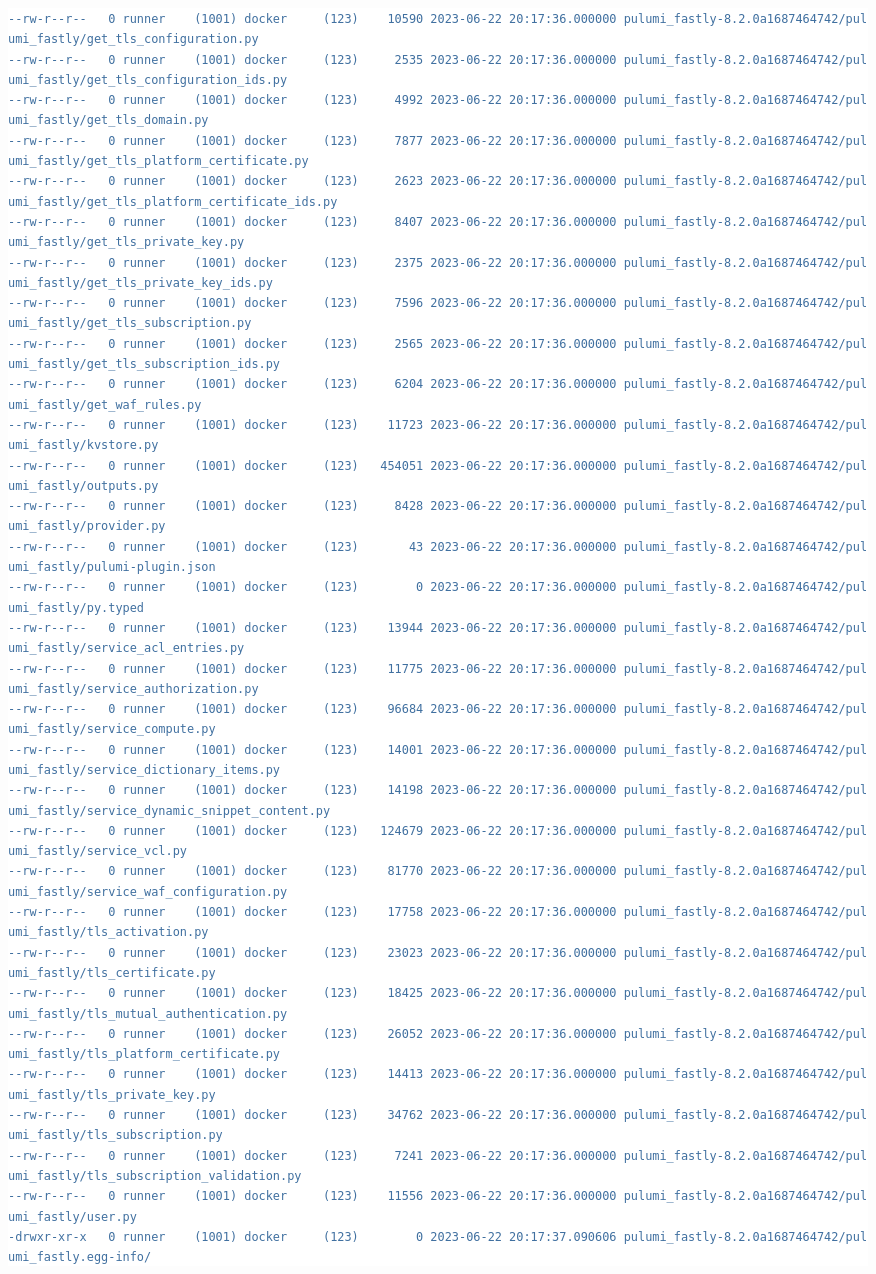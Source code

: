 ```diff
--rw-r--r--   0 runner    (1001) docker     (123)    10590 2023-06-22 20:17:36.000000 pulumi_fastly-8.2.0a1687464742/pulumi_fastly/get_tls_configuration.py
--rw-r--r--   0 runner    (1001) docker     (123)     2535 2023-06-22 20:17:36.000000 pulumi_fastly-8.2.0a1687464742/pulumi_fastly/get_tls_configuration_ids.py
--rw-r--r--   0 runner    (1001) docker     (123)     4992 2023-06-22 20:17:36.000000 pulumi_fastly-8.2.0a1687464742/pulumi_fastly/get_tls_domain.py
--rw-r--r--   0 runner    (1001) docker     (123)     7877 2023-06-22 20:17:36.000000 pulumi_fastly-8.2.0a1687464742/pulumi_fastly/get_tls_platform_certificate.py
--rw-r--r--   0 runner    (1001) docker     (123)     2623 2023-06-22 20:17:36.000000 pulumi_fastly-8.2.0a1687464742/pulumi_fastly/get_tls_platform_certificate_ids.py
--rw-r--r--   0 runner    (1001) docker     (123)     8407 2023-06-22 20:17:36.000000 pulumi_fastly-8.2.0a1687464742/pulumi_fastly/get_tls_private_key.py
--rw-r--r--   0 runner    (1001) docker     (123)     2375 2023-06-22 20:17:36.000000 pulumi_fastly-8.2.0a1687464742/pulumi_fastly/get_tls_private_key_ids.py
--rw-r--r--   0 runner    (1001) docker     (123)     7596 2023-06-22 20:17:36.000000 pulumi_fastly-8.2.0a1687464742/pulumi_fastly/get_tls_subscription.py
--rw-r--r--   0 runner    (1001) docker     (123)     2565 2023-06-22 20:17:36.000000 pulumi_fastly-8.2.0a1687464742/pulumi_fastly/get_tls_subscription_ids.py
--rw-r--r--   0 runner    (1001) docker     (123)     6204 2023-06-22 20:17:36.000000 pulumi_fastly-8.2.0a1687464742/pulumi_fastly/get_waf_rules.py
--rw-r--r--   0 runner    (1001) docker     (123)    11723 2023-06-22 20:17:36.000000 pulumi_fastly-8.2.0a1687464742/pulumi_fastly/kvstore.py
--rw-r--r--   0 runner    (1001) docker     (123)   454051 2023-06-22 20:17:36.000000 pulumi_fastly-8.2.0a1687464742/pulumi_fastly/outputs.py
--rw-r--r--   0 runner    (1001) docker     (123)     8428 2023-06-22 20:17:36.000000 pulumi_fastly-8.2.0a1687464742/pulumi_fastly/provider.py
--rw-r--r--   0 runner    (1001) docker     (123)       43 2023-06-22 20:17:36.000000 pulumi_fastly-8.2.0a1687464742/pulumi_fastly/pulumi-plugin.json
--rw-r--r--   0 runner    (1001) docker     (123)        0 2023-06-22 20:17:36.000000 pulumi_fastly-8.2.0a1687464742/pulumi_fastly/py.typed
--rw-r--r--   0 runner    (1001) docker     (123)    13944 2023-06-22 20:17:36.000000 pulumi_fastly-8.2.0a1687464742/pulumi_fastly/service_acl_entries.py
--rw-r--r--   0 runner    (1001) docker     (123)    11775 2023-06-22 20:17:36.000000 pulumi_fastly-8.2.0a1687464742/pulumi_fastly/service_authorization.py
--rw-r--r--   0 runner    (1001) docker     (123)    96684 2023-06-22 20:17:36.000000 pulumi_fastly-8.2.0a1687464742/pulumi_fastly/service_compute.py
--rw-r--r--   0 runner    (1001) docker     (123)    14001 2023-06-22 20:17:36.000000 pulumi_fastly-8.2.0a1687464742/pulumi_fastly/service_dictionary_items.py
--rw-r--r--   0 runner    (1001) docker     (123)    14198 2023-06-22 20:17:36.000000 pulumi_fastly-8.2.0a1687464742/pulumi_fastly/service_dynamic_snippet_content.py
--rw-r--r--   0 runner    (1001) docker     (123)   124679 2023-06-22 20:17:36.000000 pulumi_fastly-8.2.0a1687464742/pulumi_fastly/service_vcl.py
--rw-r--r--   0 runner    (1001) docker     (123)    81770 2023-06-22 20:17:36.000000 pulumi_fastly-8.2.0a1687464742/pulumi_fastly/service_waf_configuration.py
--rw-r--r--   0 runner    (1001) docker     (123)    17758 2023-06-22 20:17:36.000000 pulumi_fastly-8.2.0a1687464742/pulumi_fastly/tls_activation.py
--rw-r--r--   0 runner    (1001) docker     (123)    23023 2023-06-22 20:17:36.000000 pulumi_fastly-8.2.0a1687464742/pulumi_fastly/tls_certificate.py
--rw-r--r--   0 runner    (1001) docker     (123)    18425 2023-06-22 20:17:36.000000 pulumi_fastly-8.2.0a1687464742/pulumi_fastly/tls_mutual_authentication.py
--rw-r--r--   0 runner    (1001) docker     (123)    26052 2023-06-22 20:17:36.000000 pulumi_fastly-8.2.0a1687464742/pulumi_fastly/tls_platform_certificate.py
--rw-r--r--   0 runner    (1001) docker     (123)    14413 2023-06-22 20:17:36.000000 pulumi_fastly-8.2.0a1687464742/pulumi_fastly/tls_private_key.py
--rw-r--r--   0 runner    (1001) docker     (123)    34762 2023-06-22 20:17:36.000000 pulumi_fastly-8.2.0a1687464742/pulumi_fastly/tls_subscription.py
--rw-r--r--   0 runner    (1001) docker     (123)     7241 2023-06-22 20:17:36.000000 pulumi_fastly-8.2.0a1687464742/pulumi_fastly/tls_subscription_validation.py
--rw-r--r--   0 runner    (1001) docker     (123)    11556 2023-06-22 20:17:36.000000 pulumi_fastly-8.2.0a1687464742/pulumi_fastly/user.py
-drwxr-xr-x   0 runner    (1001) docker     (123)        0 2023-06-22 20:17:37.090606 pulumi_fastly-8.2.0a1687464742/pulumi_fastly.egg-info/
```